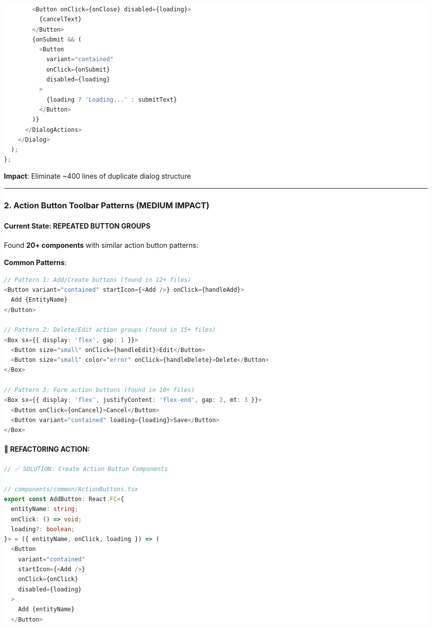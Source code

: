 ```typescript
        <Button onClick={onClose} disabled={loading}>
          {cancelText}
        </Button>
        {onSubmit && (
          <Button 
            variant="contained" 
            onClick={onSubmit} 
            disabled={loading}
          >
            {loading ? 'Loading...' : submitText}
          </Button>
        )}
      </DialogActions>
    </Dialog>
  );
};
```

**Impact**: Eliminate ~400 lines of duplicate dialog structure

---

### **2. Action Button Toolbar Patterns (MEDIUM IMPACT)**

#### **Current State: REPEATED BUTTON GROUPS**
Found **20+ components** with similar action button patterns:

**Common Patterns**:
```typescript
// Pattern 1: Add/Create buttons (found in 12+ files)
<Button variant="contained" startIcon={<Add />} onClick={handleAdd}>
  Add {EntityName}
</Button>

// Pattern 2: Delete/Edit action groups (found in 15+ files)
<Box sx={{ display: 'flex', gap: 1 }}>
  <Button size="small" onClick={handleEdit}>Edit</Button>
  <Button size="small" color="error" onClick={handleDelete}>Delete</Button>
</Box>

// Pattern 3: Form action buttons (found in 10+ files)
<Box sx={{ display: 'flex', justifyContent: 'flex-end', gap: 2, mt: 3 }}>
  <Button onClick={onCancel}>Cancel</Button>
  <Button variant="contained" loading={loading}>Save</Button>
</Box>
```

#### **🎯 REFACTORING ACTION**:
```typescript
// ✅ SOLUTION: Create Action Button Components

// components/common/ActionButtons.tsx
export const AddButton: React.FC<{
  entityName: string;
  onClick: () => void;
  loading?: boolean;
}> = ({ entityName, onClick, loading }) => (
  <Button 
    variant="contained" 
    startIcon={<Add />} 
    onClick={onClick}
    disabled={loading}
  >
    Add {entityName}
  </Button>
```